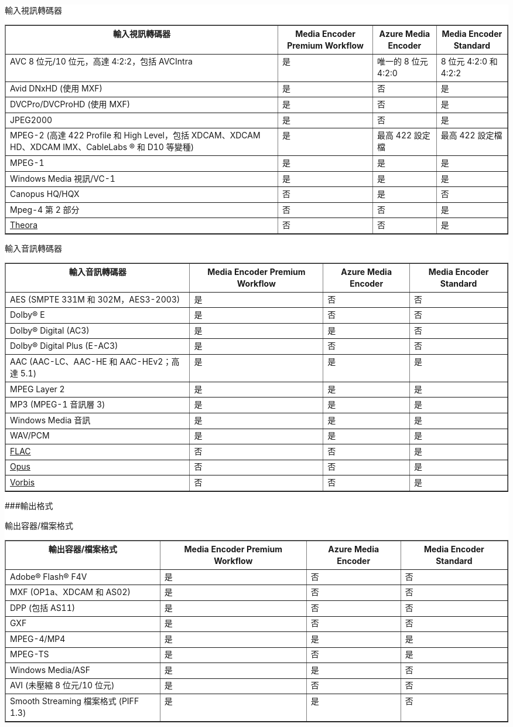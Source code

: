
輸入視訊轉碼器

<table border="1">
<tr><th>輸入視訊轉碼器</th><th>Media Encoder Premium Workflow</th><th>Azure Media Encoder</th><th>Media Encoder Standard</th></tr>
<tr><td>AVC 8 位元/10 位元，高達 4:2:2，包括 AVCIntra</td><td>是</td><td>唯一的 8 位元 4:2:0</td><td>8 位元 4:2:0 和 4:2:2</td></tr>
<tr><td>Avid DNxHD (使用 MXF)</td><td>是</td><td>否</td><td>是</td></tr>
<tr><td>DVCPro/DVCProHD (使用 MXF)</td><td>是</td><td>否</td><td>是</td></tr>
<tr><td>JPEG2000</td><td>是</td><td>否</td><td>是</td></tr>
<tr><td>MPEG-2 (高達 422 Profile 和 High Level，包括 XDCAM、XDCAM HD、XDCAM IMX、CableLabs ® 和 D10 等變種)</td><td>是</td><td>最高 422 設定檔</td><td>最高 422 設定檔</td></tr>
<tr><td>MPEG-1</td><td>是</td><td>是</td><td>是</td></tr>
<tr><td>Windows Media 視訊/VC-1</td><td>是</td><td>是</td><td>是</td></tr>
<tr><td>Canopus HQ/HQX</td><td>否</td><td>是</td><td>否</td></tr>
<tr><td>Mpeg-4 第 2 部分</td><td>否</td><td>否</td><td>是</td></tr>
<tr><td><a href="https://en.wikipedia.org/wiki/Theora">Theora</a></td><td>否</td><td>否</td><td>是</td></tr>
</table>

輸入音訊轉碼器

<table border="1">
<tr><th>輸入音訊轉碼器</th><th>Media Encoder Premium Workflow</th><th>Azure Media Encoder</th><th>Media Encoder Standard</th></tr>
<tr><td>AES (SMPTE 331M 和 302M，AES3-2003)</td><td>是</td><td>否</td><td>否</td></tr>
<tr><td>Dolby® E</td><td>是</td><td>否</td><td>否</td></tr>
<tr><td>Dolby® Digital (AC3)</td><td>是</td><td>是</td><td>否</td></tr>
<tr><td>Dolby® Digital Plus (E-AC3)</td><td>是</td><td>否</td><td>否</td></tr>
<tr><td>AAC (AAC-LC、AAC-HE 和 AAC-HEv2；高達 5.1)</td><td>是</td><td>是</td><td>是</td></tr>
<tr><td>MPEG Layer 2</td><td>是</td><td>是</td><td>是</td></tr>
<tr><td>MP3 (MPEG-1 音訊層 3)</td><td>是</td><td>是</td><td>是</td></tr>
<tr><td>Windows Media 音訊</td><td>是</td><td>是</td><td>是</td></tr>
<tr><td>WAV/PCM</td><td>是</td><td>是</td><td>是</td></tr>
<tr><td><a href="https://en.wikipedia.org/wiki/FLAC">FLAC</a></td><td>否</td><td>否</td><td>是</td></tr>
<tr><td><a href="https://en.wikipedia.org/wiki/Opus_(audio_format)">Opus</a></td><td>否</td><td>否</td><td>是</td></tr>
<tr><td><a href="https://en.wikipedia.org/wiki/Vorbis">Vorbis</a></td><td>否</td><td>否</td><td>是</td></tr>
</table>

###輸出格式

輸出容器/檔案格式

<table border="1">
<tr><th>輸出容器/檔案格式</th><th>Media Encoder Premium Workflow</th><th>Azure Media Encoder</th><th>Media Encoder Standard</th></tr>
<tr><td>Adobe® Flash® F4V</td><td>是</td><td>否</td><td>否</td></tr>
<tr><td>MXF (OP1a、XDCAM 和 AS02)</td><td>是</td><td>否</td><td>否</td></tr>
<tr><td>DPP (包括 AS11)</td><td>是</td><td>否</td><td>否</td></tr>
<tr><td>GXF</td><td>是</td><td>否</td><td>否</td></tr>
<tr><td>MPEG-4/MP4</td><td>是</td><td>是</td><td>是</td></tr>
<tr><td>MPEG-TS</td><td>是</td><td>否</td><td>是</td></tr>
<tr><td>Windows Media/ASF</td><td>是</td><td>是</td><td>否</td></tr>
<tr><td>AVI (未壓縮 8 位元/10 位元)</td><td>是</td><td>否</td><td>否</td></tr>
<tr><td>Smooth Streaming 檔案格式 (PIFF 1.3)</td><td>是</td><td>是</td><td>否</td></tr>
</table>
